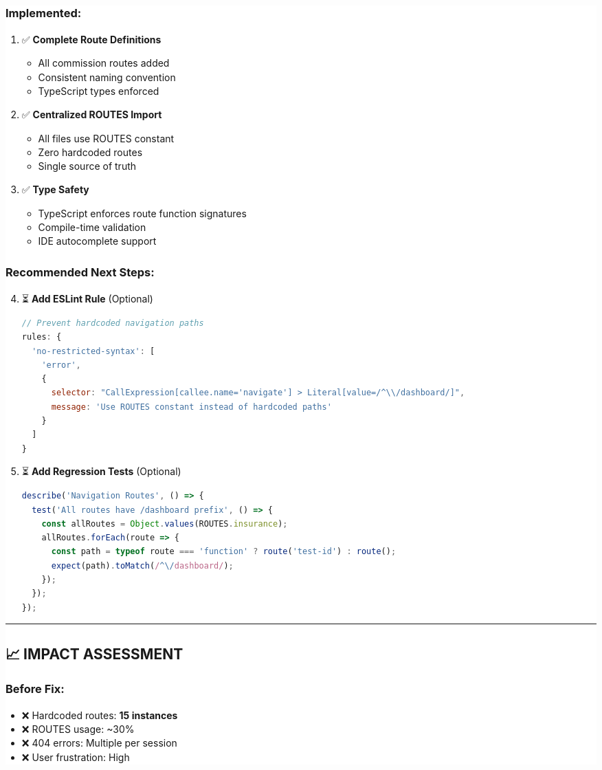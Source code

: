 ### Implemented:

1. ✅ **Complete Route Definitions**
   - All commission routes added
   - Consistent naming convention
   - TypeScript types enforced

2. ✅ **Centralized ROUTES Import**
   - All files use ROUTES constant
   - Zero hardcoded routes
   - Single source of truth

3. ✅ **Type Safety**
   - TypeScript enforces route function signatures
   - Compile-time validation
   - IDE autocomplete support

### Recommended Next Steps:

4. ⏳ **Add ESLint Rule** (Optional)
   ```javascript
   // Prevent hardcoded navigation paths
   rules: {
     'no-restricted-syntax': [
       'error',
       {
         selector: "CallExpression[callee.name='navigate'] > Literal[value=/^\\/dashboard/]",
         message: 'Use ROUTES constant instead of hardcoded paths'
       }
     ]
   }
   ```

5. ⏳ **Add Regression Tests** (Optional)
   ```typescript
   describe('Navigation Routes', () => {
     test('All routes have /dashboard prefix', () => {
       const allRoutes = Object.values(ROUTES.insurance);
       allRoutes.forEach(route => {
         const path = typeof route === 'function' ? route('test-id') : route();
         expect(path).toMatch(/^\/dashboard/);
       });
     });
   });
   ```

---

## 📈 IMPACT ASSESSMENT

### Before Fix:
- ❌ Hardcoded routes: **15 instances**
- ❌ ROUTES usage: ~30%
- ❌ 404 errors: Multiple per session
- ❌ User frustration: High
